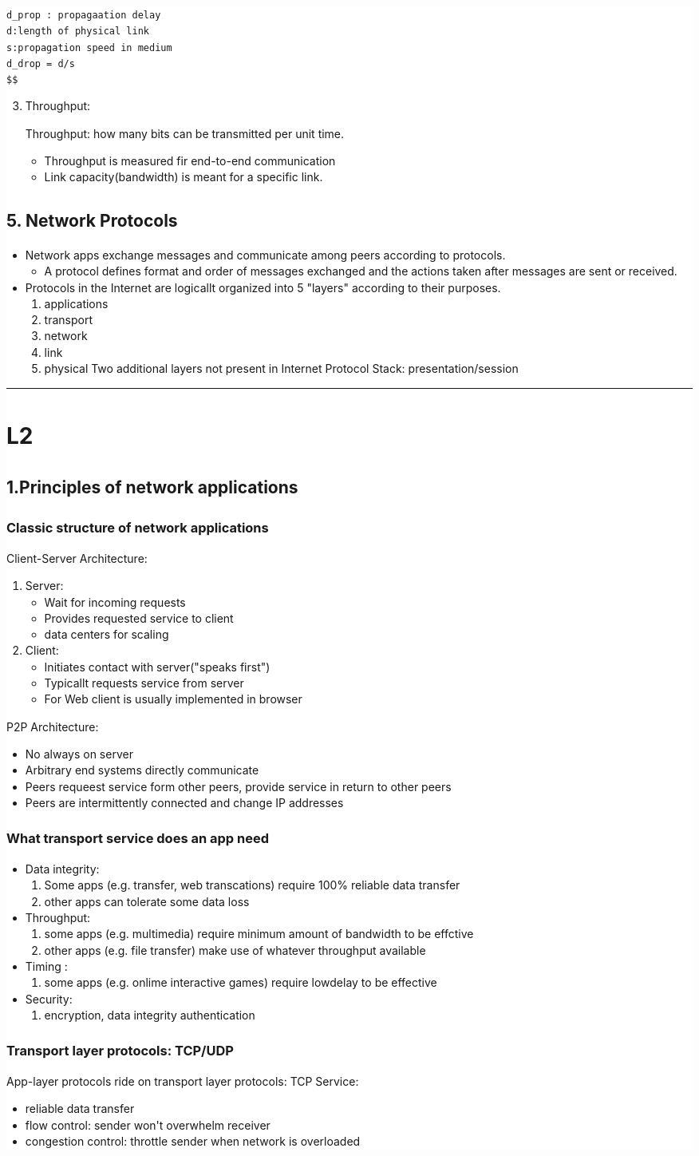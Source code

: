     d_prop : propagaation delay
    d:length of physical link
    s:propagation speed in medium
    d_drop = d/s
    $$

3. Throughput:

   Throughput: how many bits can be transmitted per unit time.
   * Throughput  is measured fir end-to-end  communication
   * Link capacity(bandwidth) is meant for a specific link.

## 5. Network Protocols
* Network apps exchange messages and communicate among peers according to protocols.
	* A protocol defines format and order of messages exchanged and the actions taken after messages are sent or received.
* Protocols in the Internet are logicallt organized into 5 "layers" according to their purposes.
	1. applications
	2. transport
	3. network
	4. link
	5. physical
	    Two additional layers not present in Internet Protocol Stack: presentation/session
---
# L2
## 1.Principles of network applications
###  Classic structure of network applications
Client-Server Architecture:
1. Server:
	* Wait for incoming requests
	* Provides requested service to client
	* data centers for scaling
2. Client:
	* Initiates contact with server("speaks first")
	* Typicallt requests service from server
	* For Web client is usually implemented in browser

P2P Architecture:
* No always on server
* Arbitrary end systems directly communicate
* Peers requeest service form other peers, provide service in return to other peers
* Peers are intermittently connected and change IP addresses
### What transport service does an app need
* Data integrity:
	1. Some apps (e.g. transfer, web transcations) require 100% reliable data transfer
	2. other apps can tolerate some data loss
* Throughput:
	1. some apps (e.g. multimedia) require minimum amount of bandwidth to be effctive
	2. other apps (e.g. file transfer) make use of whatever throughput available
* Timing :
	1. some apps (e.g. onlime interactive games) require lowdelay to be effective
* Security: 
	1. encryption, data integrity authentication
### Transport layer protocols: TCP/UDP
App-layer protocols ride on transport layer protocols:
TCP Service:
* reliable data transfer
* flow control: sender won't overwhelm receiver
* congestion control: throttle sender when network is overloaded